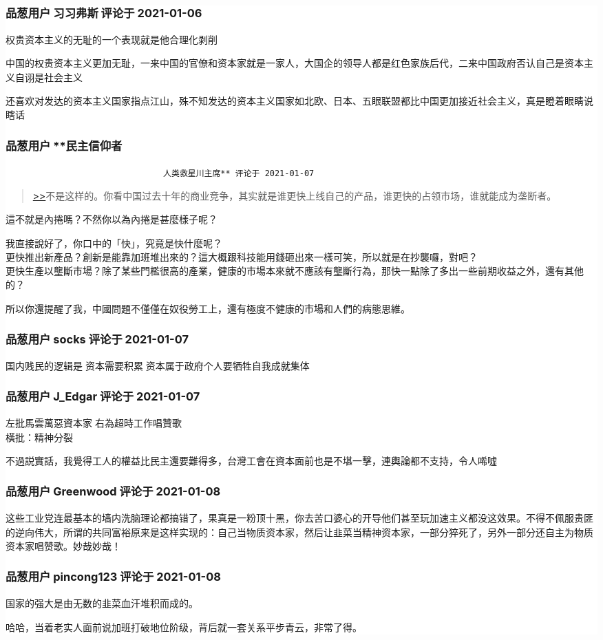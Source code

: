 

            
### 品葱用户 **习习弗斯** 评论于 2021-01-06
        
权贵资本主义的无耻的一个表现就是他合理化剥削  
  
中国的权贵资本主义更加无耻，一来中国的官僚和资本家就是一家人，大国企的领导人都是红色家族后代，二来中国政府否认自己是资本主义自诩是社会主义  
  
还喜欢对发达的资本主义国家指点江山，殊不知发达的资本主义国家如北欧、日本、五眼联盟都比中国更加接近社会主义，真是瞪着眼睛说瞎话
        


            
### 品葱用户 **民主信仰者				
									人类救星川主席** 评论于 2021-01-07
        
> [\>>]( "/article/item_id-578021#")不是这样的。你看中国过去十年的商业竞争，其实就是谁更快上线自己的产品，谁更快的占领市场，谁就能成为垄断者。

  
這不就是內捲嗎？不然你以為內捲是甚麼樣子呢？  
  
我直接說好了，你口中的「快」，究竟是快什麼呢？  
更快推出新產品？創新是能靠加班堆出來的？這大概跟科技能用錢砸出來一樣可笑，所以就是在抄襲囉，對吧？  
更快生產以壟斷市場？除了某些門檻很高的產業，健康的市場本來就不應該有壟斷行為，那快一點除了多出一些前期收益之外，還有其他的？  
  
所以你還提醒了我，中國問題不僅僅在奴役勞工上，還有極度不健康的市場和人們的病態思維。
        


            
### 品葱用户 **socks** 评论于 2021-01-07
        
国内贱民的逻辑是 资本需要积累 资本属于政府个人要牺牲自我成就集体
        


            
### 品葱用户 **J_Edgar** 评论于 2021-01-07
        
左批馬雲萬惡資本家 右為超時工作唱贊歌  
橫批：精神分裂  
  
不過説實話，我覺得工人的權益比民主還要難得多，台灣工會在資本面前也是不堪一擊，連輿論都不支持，令人唏噓
        


            
### 品葱用户 **Greenwood** 评论于 2021-01-08
        
这些工业党连最基本的墙内洗脑理论都搞错了，果真是一粉顶十黑，你去苦口婆心的开导他们甚至玩加速主义都没这效果。不得不佩服贵匪的逆向伟大，所谓的共同富裕原来是这样实现的：自己当物质资本家，然后让韭菜当精神资本家，一部分猝死了，另外一部分还自主为物质资本家唱赞歌。妙哉妙哉！
        


            
### 品葱用户 **pincong123** 评论于 2021-01-08
        
国家的强大是由无数的韭菜血汗堆积而成的。  
  
哈哈，当着老实人面前说加班打破地位阶级，背后就一套关系平步青云，非常了得。
        


            